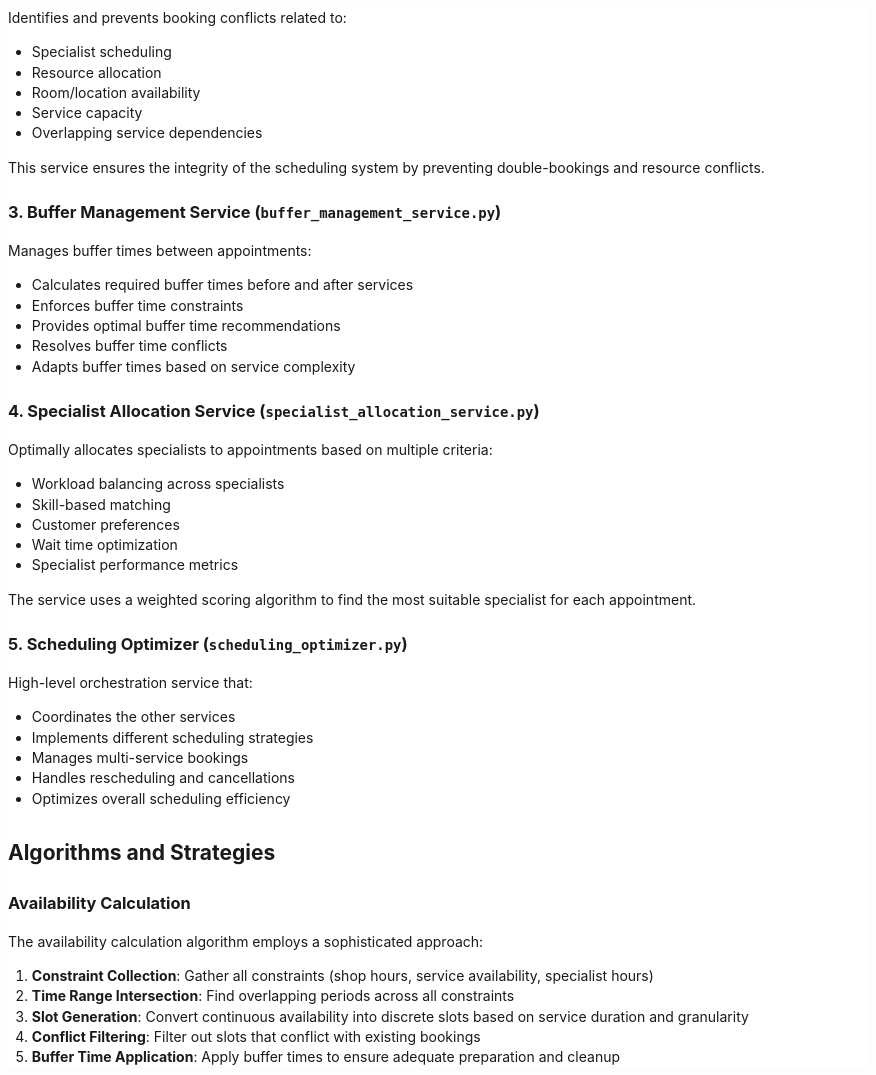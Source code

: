 Identifies and prevents booking conflicts related to:
- Specialist scheduling
- Resource allocation
- Room/location availability
- Service capacity
- Overlapping service dependencies

This service ensures the integrity of the scheduling system by preventing double-bookings and resource conflicts.

### 3. Buffer Management Service (`buffer_management_service.py`)

Manages buffer times between appointments:
- Calculates required buffer times before and after services
- Enforces buffer time constraints
- Provides optimal buffer time recommendations
- Resolves buffer time conflicts
- Adapts buffer times based on service complexity

### 4. Specialist Allocation Service (`specialist_allocation_service.py`)

Optimally allocates specialists to appointments based on multiple criteria:
- Workload balancing across specialists
- Skill-based matching
- Customer preferences
- Wait time optimization
- Specialist performance metrics

The service uses a weighted scoring algorithm to find the most suitable specialist for each appointment.

### 5. Scheduling Optimizer (`scheduling_optimizer.py`)

High-level orchestration service that:
- Coordinates the other services
- Implements different scheduling strategies
- Manages multi-service bookings
- Handles rescheduling and cancellations
- Optimizes overall scheduling efficiency

## Algorithms and Strategies

### Availability Calculation

The availability calculation algorithm employs a sophisticated approach:

1. **Constraint Collection**: Gather all constraints (shop hours, service availability, specialist hours)
2. **Time Range Intersection**: Find overlapping periods across all constraints
3. **Slot Generation**: Convert continuous availability into discrete slots based on service duration and granularity
4. **Conflict Filtering**: Filter out slots that conflict with existing bookings
5. **Buffer Time Application**: Apply buffer times to ensure adequate preparation and cleanup
